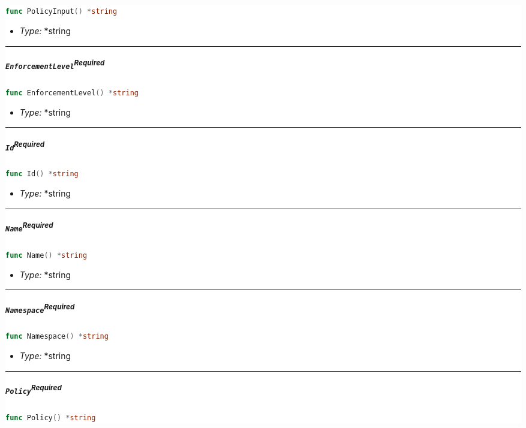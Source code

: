 ```go
func PolicyInput() *string
```

- *Type:* *string

---

##### `EnforcementLevel`<sup>Required</sup> <a name="EnforcementLevel" id="@cdktf/provider-vault.rgpPolicy.RgpPolicy.property.enforcementLevel"></a>

```go
func EnforcementLevel() *string
```

- *Type:* *string

---

##### `Id`<sup>Required</sup> <a name="Id" id="@cdktf/provider-vault.rgpPolicy.RgpPolicy.property.id"></a>

```go
func Id() *string
```

- *Type:* *string

---

##### `Name`<sup>Required</sup> <a name="Name" id="@cdktf/provider-vault.rgpPolicy.RgpPolicy.property.name"></a>

```go
func Name() *string
```

- *Type:* *string

---

##### `Namespace`<sup>Required</sup> <a name="Namespace" id="@cdktf/provider-vault.rgpPolicy.RgpPolicy.property.namespace"></a>

```go
func Namespace() *string
```

- *Type:* *string

---

##### `Policy`<sup>Required</sup> <a name="Policy" id="@cdktf/provider-vault.rgpPolicy.RgpPolicy.property.policy"></a>

```go
func Policy() *string
```
